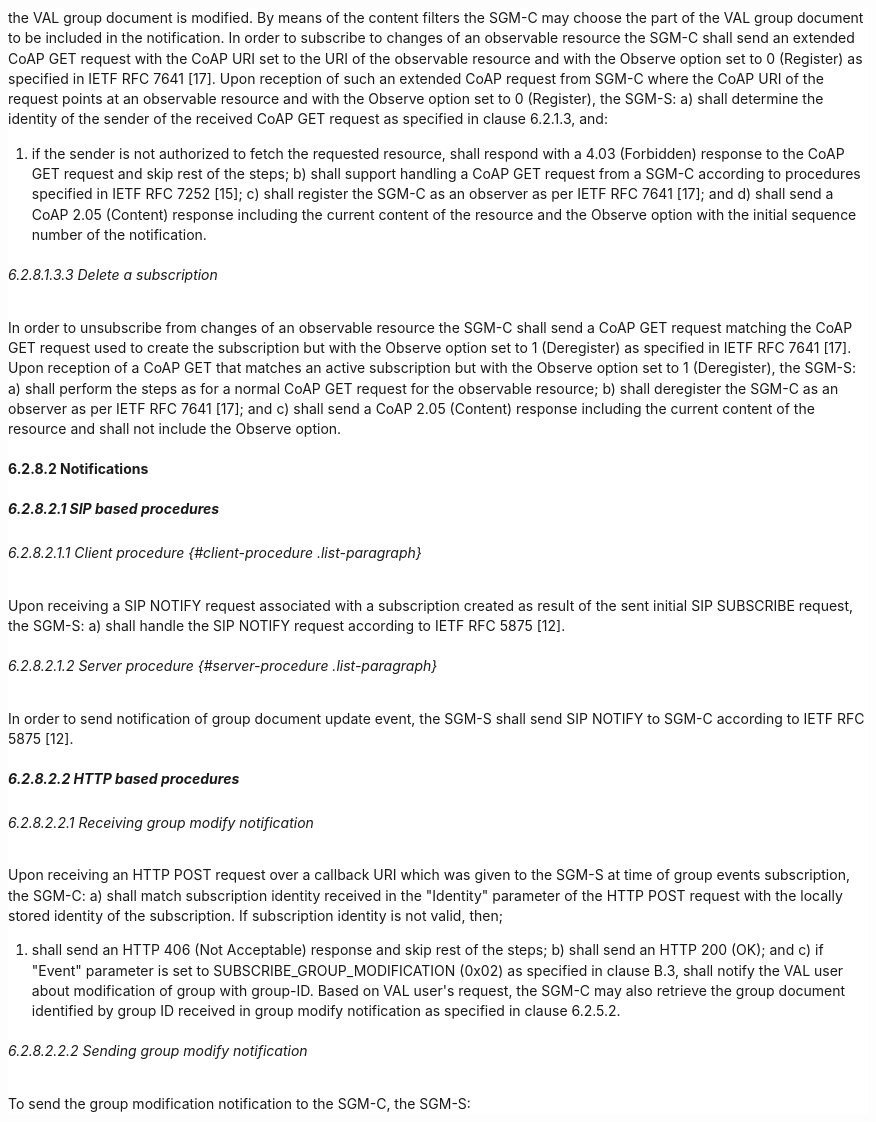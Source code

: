 the VAL group document is modified. By means of the content filters the SGM-C
may choose the part of the VAL group document to be included in the
notification.
In order to subscribe to changes of an observable resource the SGM-C shall
send an extended CoAP GET request with the CoAP URI set to the URI of the
observable resource and with the Observe option set to 0 (Register) as
specified in IETF RFC 7641 [17].
Upon reception of such an extended CoAP request from SGM-C where the CoAP URI
of the request points at an observable resource and with the Observe option
set to 0 (Register), the SGM-S:
a) shall determine the identity of the sender of the received CoAP GET request
as specified in clause 6.2.1.3, and:
1) if the sender is not authorized to fetch the requested resource, shall
respond with a 4.03 (Forbidden) response to the CoAP GET request and skip rest
of the steps;
b) shall support handling a CoAP GET request from a SGM-C according to
procedures specified in IETF RFC 7252 [15];
c) shall register the SGM-C as an observer as per IETF RFC 7641 [17]; and
d) shall send a CoAP 2.05 (Content) response including the current content of
the resource and the Observe option with the initial sequence number of the
notification.
###### 6.2.8.1.3.3 Delete a subscription
In order to unsubscribe from changes of an observable resource the SGM-C shall
send a CoAP GET request matching the CoAP GET request used to create the
subscription but with the Observe option set to 1 (Deregister) as specified in
IETF RFC 7641 [17].
Upon reception of a CoAP GET that matches an active subscription but with the
Observe option set to 1 (Deregister), the SGM-S:
a) shall perform the steps as for a normal CoAP GET request for the observable
resource;
b) shall deregister the SGM-C as an observer as per IETF RFC 7641 [17]; and
c) shall send a CoAP 2.05 (Content) response including the current content of
the resource and shall not include the Observe option.
#### 6.2.8.2 Notifications
##### 6.2.8.2.1 SIP based procedures
###### 6.2.8.2.1.1 Client procedure {#client-procedure .list-paragraph}
Upon receiving a SIP NOTIFY request associated with a subscription created as
result of the sent initial SIP SUBSCRIBE request, the SGM-S:
a) shall handle the SIP NOTIFY request according to IETF RFC 5875 [12].
###### 6.2.8.2.1.2 Server procedure {#server-procedure .list-paragraph}
In order to send notification of group document update event, the SGM-S shall
send SIP NOTIFY to SGM-C according to IETF RFC 5875 [12].
##### 6.2.8.2.2 HTTP based procedures
###### 6.2.8.2.2.1 Receiving group modify notification
Upon receiving an HTTP POST request over a callback URI which was given to the
SGM-S at time of group events subscription, the SGM-C:
a) shall match subscription identity received in the \"Identity\" parameter of
the HTTP POST request with the locally stored identity of the subscription. If
subscription identity is not valid, then;
1) shall send an HTTP 406 (Not Acceptable) response and skip rest of the
steps;
b) shall send an HTTP 200 (OK); and
c) if \"Event\" parameter is set to SUBSCRIBE_GROUP_MODIFICATION (0x02) as
specified in clause B.3, shall notify the VAL user about modification of group
with group-ID.
Based on VAL user\'s request, the SGM-C may also retrieve the group document
identified by group ID received in group modify notification as specified in
clause 6.2.5.2.
###### 6.2.8.2.2.2 Sending group modify notification
To send the group modification notification to the SGM-C, the SGM-S: